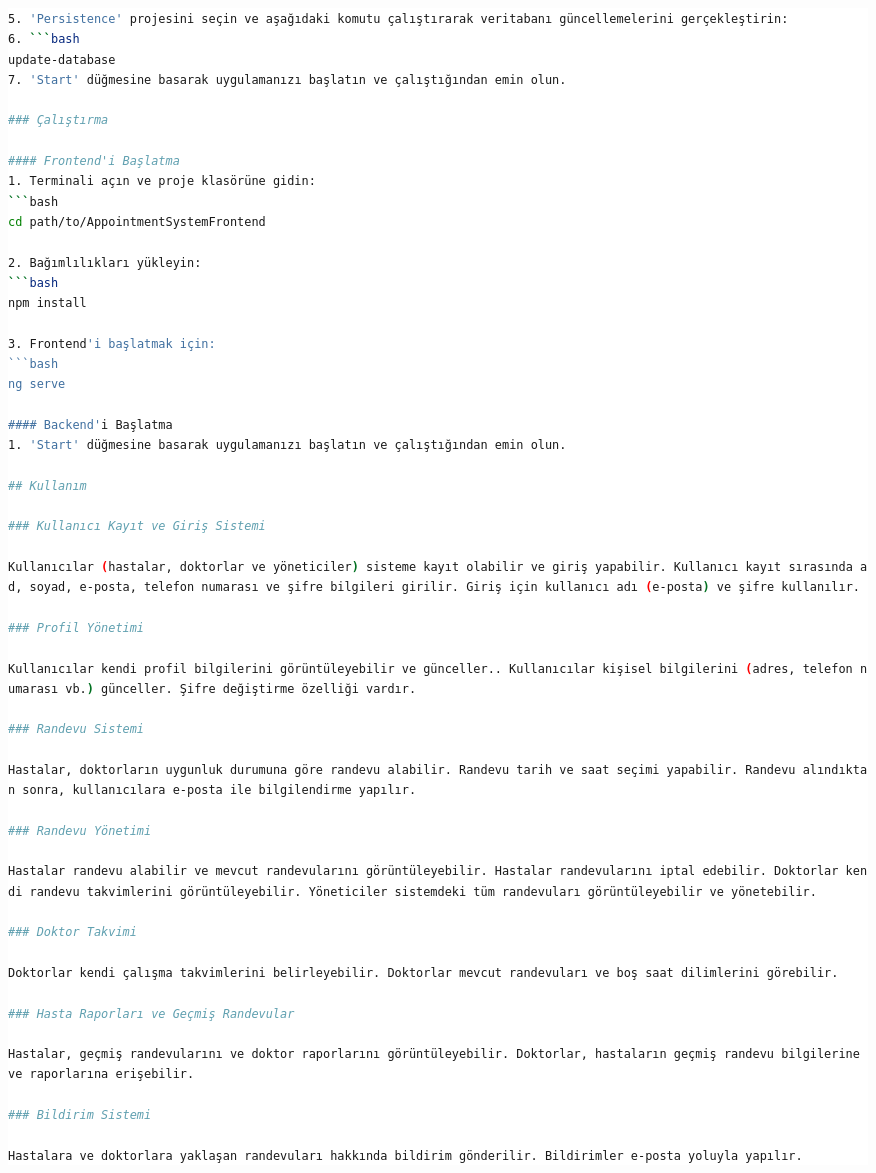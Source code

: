    ```bash
5. 'Persistence' projesini seçin ve aşağıdaki komutu çalıştırarak veritabanı güncellemelerini gerçekleştirin:
6. ```bash
   update-database
7. 'Start' düğmesine basarak uygulamanızı başlatın ve çalıştığından emin olun.

### Çalıştırma

#### Frontend'i Başlatma
1. Terminali açın ve proje klasörüne gidin:
   ```bash
   cd path/to/AppointmentSystemFrontend

2. Bağımlılıkları yükleyin:
   ```bash
   npm install

3. Frontend'i başlatmak için:
   ```bash
   ng serve

#### Backend'i Başlatma
1. 'Start' düğmesine basarak uygulamanızı başlatın ve çalıştığından emin olun.

## Kullanım

### Kullanıcı Kayıt ve Giriş Sistemi

Kullanıcılar (hastalar, doktorlar ve yöneticiler) sisteme kayıt olabilir ve giriş yapabilir. Kullanıcı kayıt sırasında ad, soyad, e-posta, telefon numarası ve şifre bilgileri girilir. Giriş için kullanıcı adı (e-posta) ve şifre kullanılır.

### Profil Yönetimi

Kullanıcılar kendi profil bilgilerini görüntüleyebilir ve günceller.. Kullanıcılar kişisel bilgilerini (adres, telefon numarası vb.) günceller. Şifre değiştirme özelliği vardır.

### Randevu Sistemi

Hastalar, doktorların uygunluk durumuna göre randevu alabilir. Randevu tarih ve saat seçimi yapabilir. Randevu alındıktan sonra, kullanıcılara e-posta ile bilgilendirme yapılır.

### Randevu Yönetimi

Hastalar randevu alabilir ve mevcut randevularını görüntüleyebilir. Hastalar randevularını iptal edebilir. Doktorlar kendi randevu takvimlerini görüntüleyebilir. Yöneticiler sistemdeki tüm randevuları görüntüleyebilir ve yönetebilir.

### Doktor Takvimi

Doktorlar kendi çalışma takvimlerini belirleyebilir. Doktorlar mevcut randevuları ve boş saat dilimlerini görebilir.

### Hasta Raporları ve Geçmiş Randevular

Hastalar, geçmiş randevularını ve doktor raporlarını görüntüleyebilir. Doktorlar, hastaların geçmiş randevu bilgilerine ve raporlarına erişebilir.

### Bildirim Sistemi

Hastalara ve doktorlara yaklaşan randevuları hakkında bildirim gönderilir. Bildirimler e-posta yoluyla yapılır.

   ```